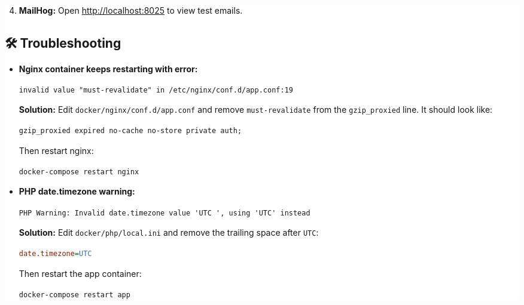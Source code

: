 4. **MailHog:**
   Open [http://localhost:8025](http://localhost:8025) to view test emails.

## 🛠️ Troubleshooting

- **Nginx container keeps restarting with error:**

  ```
  invalid value "must-revalidate" in /etc/nginx/conf.d/app.conf:19
  ```

  **Solution:** Edit `docker/nginx/conf.d/app.conf` and remove `must-revalidate` from the `gzip_proxied` line. It should look like:

  ```nginx
  gzip_proxied expired no-cache no-store private auth;
  ```

  Then restart nginx:

  ```bash
  docker-compose restart nginx
  ```

- **PHP date.timezone warning:**
  ```
  PHP Warning: Invalid date.timezone value 'UTC ', using 'UTC' instead
  ```
  **Solution:** Edit `docker/php/local.ini` and remove the trailing space after `UTC`:
  ```ini
  date.timezone=UTC
  ```
  Then restart the app container:
  ```bash
  docker-compose restart app
  ```

